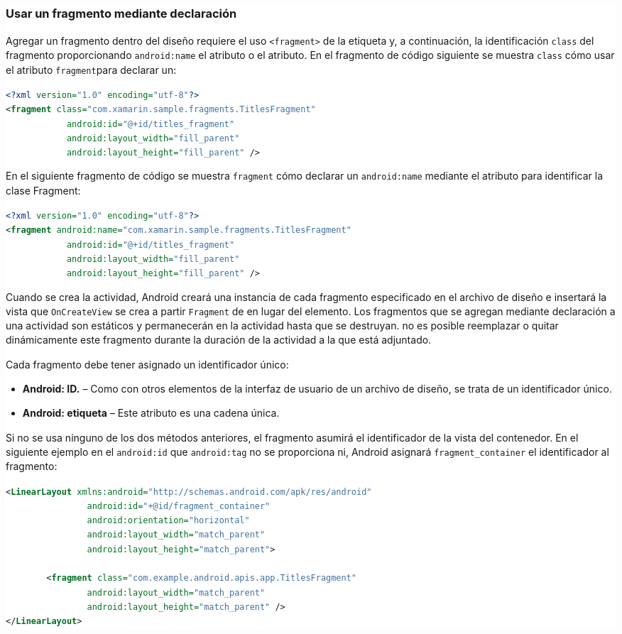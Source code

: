 ### <a name="using-a-fragment-declaratively"></a>Usar un fragmento mediante declaración

Agregar un fragmento dentro del diseño requiere el uso `<fragment>` de la etiqueta y, a continuación, la identificación `class` del fragmento proporcionando `android:name` el atributo o el atributo. En el fragmento de código siguiente se muestra `class` cómo usar el atributo `fragment`para declarar un:

```xml
<?xml version="1.0" encoding="utf-8"?>
<fragment class="com.xamarin.sample.fragments.TitlesFragment"
            android:id="@+id/titles_fragment"
            android:layout_width="fill_parent"
            android:layout_height="fill_parent" />
```

En el siguiente fragmento de código se muestra `fragment` cómo declarar un `android:name` mediante el atributo para identificar la clase Fragment:

```xml
<?xml version="1.0" encoding="utf-8"?>
<fragment android:name="com.xamarin.sample.fragments.TitlesFragment"
            android:id="@+id/titles_fragment"
            android:layout_width="fill_parent"
            android:layout_height="fill_parent" />
```

Cuando se crea la actividad, Android creará una instancia de cada fragmento especificado en el archivo de diseño e insertará la vista que `OnCreateView` se crea a partir `Fragment` de en lugar del elemento.
Los fragmentos que se agregan mediante declaración a una actividad son estáticos y permanecerán en la actividad hasta que se destruyan. no es posible reemplazar o quitar dinámicamente este fragmento durante la duración de la actividad a la que está adjuntado.

Cada fragmento debe tener asignado un identificador único:

-  **Android: ID.** &ndash; Como con otros elementos de la interfaz de usuario de un archivo de diseño, se trata de un identificador único.

-  **Android: etiqueta** &ndash; Este atributo es una cadena única.

Si no se usa ninguno de los dos métodos anteriores, el fragmento asumirá el identificador de la vista del contenedor. En el siguiente ejemplo en el `android:id` que `android:tag` no se proporciona ni, Android asignará `fragment_container` el identificador al fragmento:

```xml
<LinearLayout xmlns:android="http://schemas.android.com/apk/res/android"
                android:id="+@id/fragment_container"
                android:orientation="horizontal"
                android:layout_width="match_parent"
                android:layout_height="match_parent">

        <fragment class="com.example.android.apis.app.TitlesFragment"
                android:layout_width="match_parent"
                android:layout_height="match_parent" />
</LinearLayout>
```
